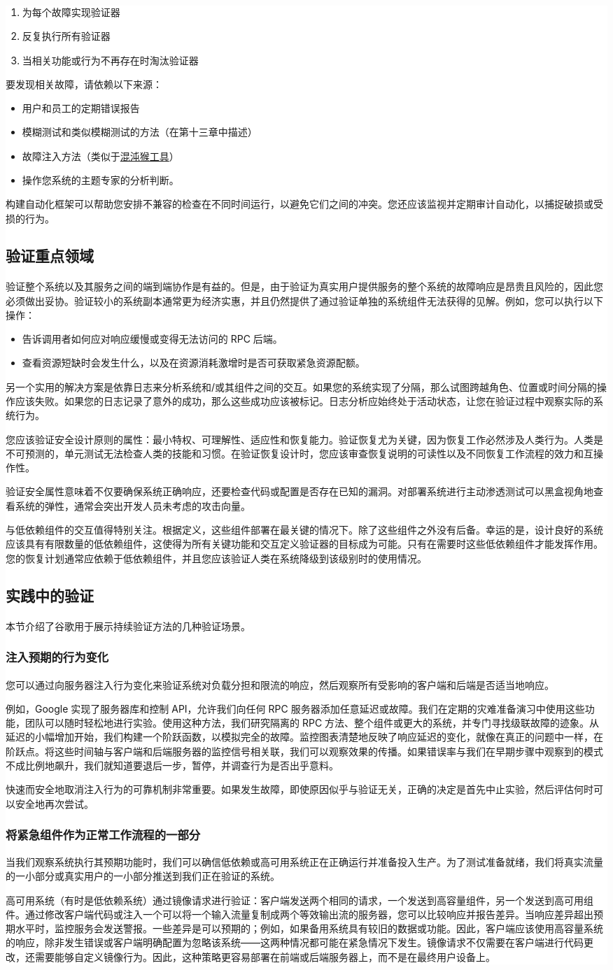 1.  为每个故障实现验证器

1.  反复执行所有验证器

1.  当相关功能或行为不再存在时淘汰验证器

要发现相关故障，请依赖以下来源：

+   用户和员工的定期错误报告

+   模糊测试和类似模糊测试的方法（在第十三章中描述）

+   故障注入方法（类似于[混沌猴工具](https://oreil.ly/fvSKQ)）

+   操作您系统的主题专家的分析判断。

构建自动化框架可以帮助您安排不兼容的检查在不同时间运行，以避免它们之间的冲突。您还应该监视并定期审计自动化，以捕捉破损或受损的行为。

## 验证重点领域

验证整个系统以及其服务之间的端到端协作是有益的。但是，由于验证为真实用户提供服务的整个系统的故障响应是昂贵且风险的，因此您必须做出妥协。验证较小的系统副本通常更为经济实惠，并且仍然提供了通过验证单独的系统组件无法获得的见解。例如，您可以执行以下操作：

+   告诉调用者如何应对响应缓慢或变得无法访问的 RPC 后端。

+   查看资源短缺时会发生什么，以及在资源消耗激增时是否可获取紧急资源配额。

另一个实用的解决方案是依靠日志来分析系统和/或其组件之间的交互。如果您的系统实现了分隔，那么试图跨越角色、位置或时间分隔的操作应该失败。如果您的日志记录了意外的成功，那么这些成功应该被标记。日志分析应始终处于活动状态，让您在验证过程中观察实际的系统行为。

您应该验证安全设计原则的属性：最小特权、可理解性、适应性和恢复能力。验证恢复尤为关键，因为恢复工作必然涉及人类行为。人类是不可预测的，单元测试无法检查人类的技能和习惯。在验证恢复设计时，您应该审查恢复说明的可读性以及不同恢复工作流程的效力和互操作性。

验证安全属性意味着不仅要确保系统正确响应，还要检查代码或配置是否存在已知的漏洞。对部署系统进行主动渗透测试可以黑盒视角地查看系统的弹性，通常会突出开发人员未考虑的攻击向量。

与低依赖组件的交互值得特别关注。根据定义，这些组件部署在最关键的情况下。除了这些组件之外没有后备。幸运的是，设计良好的系统应该具有有限数量的低依赖组件，这使得为所有关键功能和交互定义验证器的目标成为可能。只有在需要时这些低依赖组件才能发挥作用。您的恢复计划通常应依赖于低依赖组件，并且您应该验证人类在系统降级到该级别时的使用情况。

## 实践中的验证

本节介绍了谷歌用于展示持续验证方法的几种验证场景。

### 注入预期的行为变化

您可以通过向服务器注入行为变化来验证系统对负载分担和限流的响应，然后观察所有受影响的客户端和后端是否适当地响应。

例如，Google 实现了服务器库和控制 API，允许我们向任何 RPC 服务器添加任意延迟或故障。我们在定期的灾难准备演习中使用这些功能，团队可以随时轻松地进行实验。使用这种方法，我们研究隔离的 RPC 方法、整个组件或更大的系统，并专门寻找级联故障的迹象。从延迟的小幅增加开始，我们构建一个阶跃函数，以模拟完全的故障。监控图表清楚地反映了响应延迟的变化，就像在真正的问题中一样，在阶跃点。将这些时间轴与客户端和后端服务器的监控信号相关联，我们可以观察效果的传播。如果错误率与我们在早期步骤中观察到的模式不成比例地飙升，我们就知道要退后一步，暂停，并调查行为是否出乎意料。

快速而安全地取消注入行为的可靠机制非常重要。如果发生故障，即使原因似乎与验证无关，正确的决定是首先中止实验，然后评估何时可以安全地再次尝试。

### 将紧急组件作为正常工作流程的一部分

当我们观察系统执行其预期功能时，我们可以确信低依赖或高可用系统正在正确运行并准备投入生产。为了测试准备就绪，我们将真实流量的一小部分或真实用户的一小部分推送到我们正在验证的系统。

高可用系统（有时是低依赖系统）通过镜像请求进行验证：客户端发送两个相同的请求，一个发送到高容量组件，另一个发送到高可用组件。通过修改客户端代码或注入一个可以将一个输入流量复制成两个等效输出流的服务器，您可以比较响应并报告差异。当响应差异超出预期水平时，监控服务会发送警报。一些差异是可以预期的；例如，如果备用系统具有较旧的数据或功能。因此，客户端应该使用高容量系统的响应，除非发生错误或客户端明确配置为忽略该系统——这两种情况都可能在紧急情况下发生。镜像请求不仅需要在客户端进行代码更改，还需要能够自定义镜像行为。因此，这种策略更容易部署在前端或后端服务器上，而不是在最终用户设备上。
